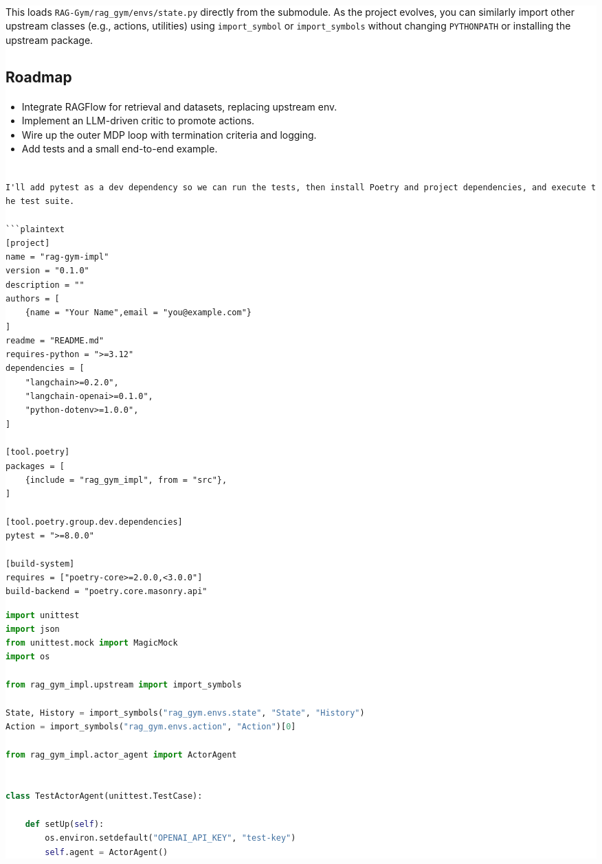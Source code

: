 This loads `RAG-Gym/rag_gym/envs/state.py` directly from the submodule. As the project evolves, you can similarly import other upstream classes (e.g., actions, utilities) using `import_symbol` or `import_symbols` without changing `PYTHONPATH` or installing the upstream package.

## Roadmap

- Integrate RAGFlow for retrieval and datasets, replacing upstream env.
- Implement an LLM-driven critic to promote actions.
- Wire up the outer MDP loop with termination criteria and logging.
- Add tests and a small end-to-end example.

```

I'll add pytest as a dev dependency so we can run the tests, then install Poetry and project dependencies, and execute the test suite.

```plaintext
[project]
name = "rag-gym-impl"
version = "0.1.0"
description = ""
authors = [
    {name = "Your Name",email = "you@example.com"}
]
readme = "README.md"
requires-python = ">=3.12"
dependencies = [
    "langchain>=0.2.0",
    "langchain-openai>=0.1.0",
    "python-dotenv>=1.0.0",
]

[tool.poetry]
packages = [
    {include = "rag_gym_impl", from = "src"},
]

[tool.poetry.group.dev.dependencies]
pytest = ">=8.0.0"

[build-system]
requires = ["poetry-core>=2.0.0,<3.0.0"]
build-backend = "poetry.core.masonry.api"

```

```python
import unittest
import json
from unittest.mock import MagicMock
import os

from rag_gym_impl.upstream import import_symbols

State, History = import_symbols("rag_gym.envs.state", "State", "History")
Action = import_symbols("rag_gym.envs.action", "Action")[0]

from rag_gym_impl.actor_agent import ActorAgent


class TestActorAgent(unittest.TestCase):

    def setUp(self):
        os.environ.setdefault("OPENAI_API_KEY", "test-key")
        self.agent = ActorAgent()
```